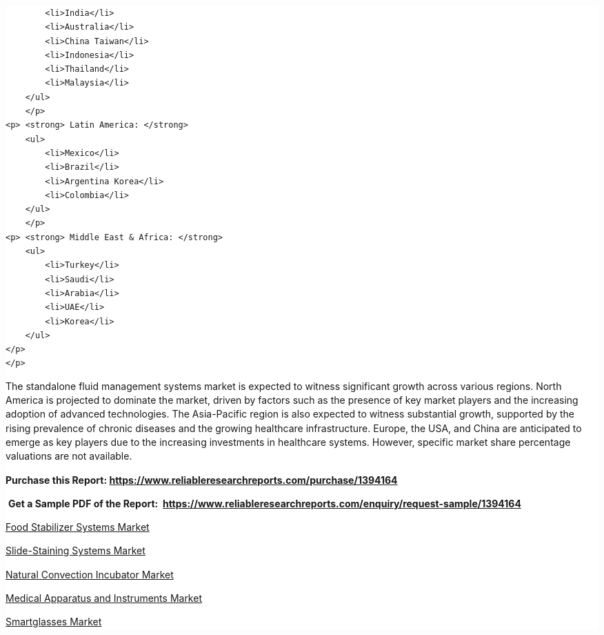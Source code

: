             <li>India</li>
            <li>Australia</li>
            <li>China Taiwan</li>
            <li>Indonesia</li>
            <li>Thailand</li>
            <li>Malaysia</li>
        </ul>
        </p> 
    <p> <strong> Latin America: </strong>
        <ul>
            <li>Mexico</li>
            <li>Brazil</li>
            <li>Argentina Korea</li>
            <li>Colombia</li>
        </ul>
        </p> 
    <p> <strong> Middle East & Africa: </strong>
        <ul>
            <li>Turkey</li>
            <li>Saudi</li>
            <li>Arabia</li>
            <li>UAE</li>
            <li>Korea</li>
        </ul>
    </p>
    </p>
<p><p>The standalone fluid management systems market is expected to witness significant growth across various regions. North America is projected to dominate the market, driven by factors such as the presence of key market players and the increasing adoption of advanced technologies. The Asia-Pacific region is also expected to witness substantial growth, supported by the rising prevalence of chronic diseases and the growing healthcare infrastructure. Europe, the USA, and China are anticipated to emerge as key players due to the increasing investments in healthcare systems. However, specific market share percentage valuations are not available.</p></p>
<p><strong>Purchase this Report: <a href="https://www.reliableresearchreports.com/purchase/1394164">https://www.reliableresearchreports.com/purchase/1394164</a></strong></p>
<p>&nbsp;<strong>Get a Sample PDF of the Report:&nbsp;&nbsp;<a href="https://www.reliableresearchreports.com/enquiry/request-sample/1394164">https://www.reliableresearchreports.com/enquiry/request-sample/1394164</a></strong></p>
<p><strong></strong></p>
<p><p><a href="https://github.com/RichRobinson5/Market-Research-Report-List-1/blob/main/food-stabilizer-systems-market.md">Food Stabilizer Systems Market</a></p><p><a href="https://github.com/RoccoManning/Market-Research-Report-List-1/blob/main/slide-staining-systems-market.md">Slide-Staining Systems Market</a></p><p><a href="https://medium.com/@jaylonlesch/natural-convection-incubator-market-size-cagr-trends-2024-2030-8919a5998b13">Natural Convection Incubator Market</a></p><p><a href="https://medium.com/@janrussell6445/medical-apparatus-and-instruments-market-size-cagr-trends-2024-2030-db8d473db2b2">Medical Apparatus and Instruments Market</a></p><p><a href="https://issuu.com/reportprime-2/docs/smartglasses-market-size-2030.pptx?fr=xKAE9_zU1NQ">Smartglasses Market</a></p></p>